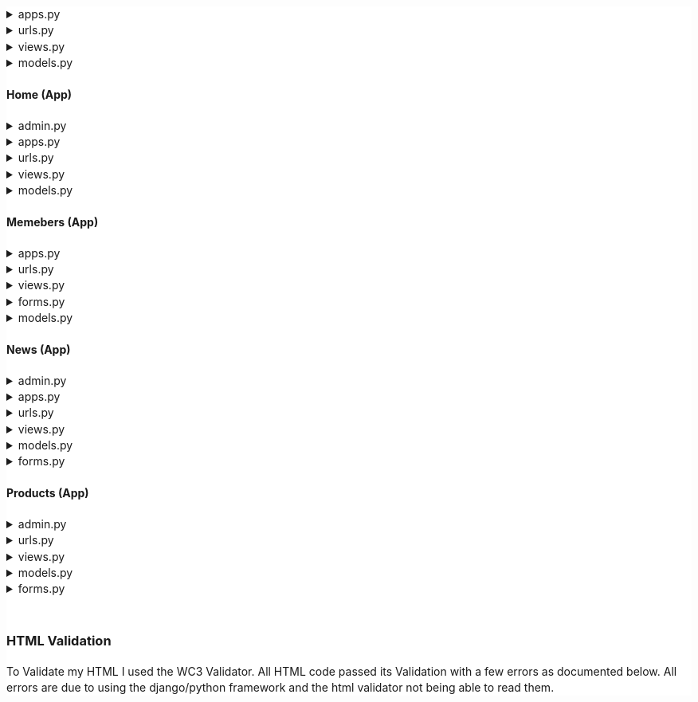<details><summary>apps.py</summary></details>

<details><summary>urls.py</summary></details>

<details><summary>views.py</summary></details>

<details><summary>models.py</summary></details>

<h4> Home (App)</h4>
<details><summary>admin.py</summary></details>

<details><summary>apps.py</summary></details>

<details><summary>urls.py</summary></details>

<details><summary>views.py</summary></details>

<details><summary>models.py</summary></details>

<h4> Memebers (App)</h4>

<details><summary>apps.py</summary></details>

<details><summary>urls.py</summary></details>

<details><summary>views.py</summary></details>

<details><summary>forms.py</summary></details>

<details><summary>models.py</summary></details>

<h4> News (App)</h4>
<details><summary>admin.py</summary></details>

<details><summary>apps.py</summary></details>

<details><summary>urls.py</summary></details>

<details><summary>views.py</summary></details>

<details><summary>models.py</summary></details>

<details><summary>forms.py</summary></details>

<h4> Products (App)</h4>
<details><summary>admin.py</summary></details>

<details><summary>urls.py</summary></details>

<details><summary>views.py</summary></details>

<details><summary>models.py</summary></details>

<details><summary>forms.py</summary></details>



<br>

### HTML Validation
<p> To Validate my HTML I used the WC3 Validator. All HTML code passed its Validation with a few errors as documented below. All errors are due to using the django/python framework and the html validator not being able to read them.</p>
